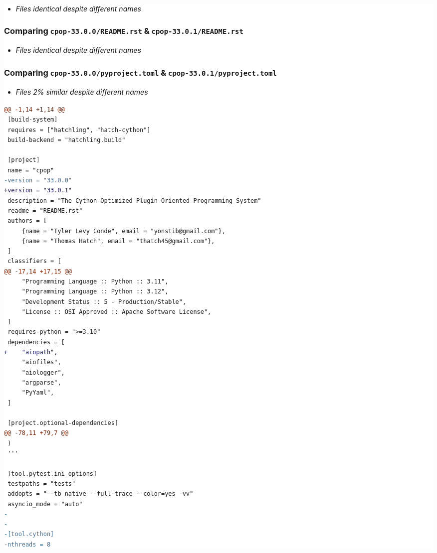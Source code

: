  * *Files identical despite different names*

### Comparing `cpop-33.0.0/README.rst` & `cpop-33.0.1/README.rst`

 * *Files identical despite different names*

### Comparing `cpop-33.0.0/pyproject.toml` & `cpop-33.0.1/pyproject.toml`

 * *Files 2% similar despite different names*

```diff
@@ -1,14 +1,14 @@
 [build-system]
 requires = ["hatchling", "hatch-cython"]
 build-backend = "hatchling.build"
 
 [project]
 name = "cpop"
-version = "33.0.0"
+version = "33.0.1"
 description = "The Cython-Optimized Plugin Oriented Programming System"
 readme = "README.rst"
 authors = [
     {name = "Tyler Levy Conde", email = "yonstib@gmail.com"},
     {name = "Thomas Hatch", email = "thatch45@gmail.com"},
 ]
 classifiers = [
@@ -17,14 +17,15 @@
     "Programming Language :: Python :: 3.11",
     "Programming Language :: Python :: 3.12",
     "Development Status :: 5 - Production/Stable",
     "License :: OSI Approved :: Apache Software License",
 ]
 requires-python = ">=3.10"
 dependencies = [
+    "aiopath",
     "aiofiles",
     "aiologger",
     "argparse",
     "PyYaml",
 ]
 
 [project.optional-dependencies]
@@ -78,11 +79,7 @@
 )
 '''
 
 [tool.pytest.ini_options]
 testpaths = "tests"
 addopts = "--tb native --full-trace --color=yes -vv"
 asyncio_mode = "auto"
-
-
-[tool.cython]
-nthreads = 8
```
